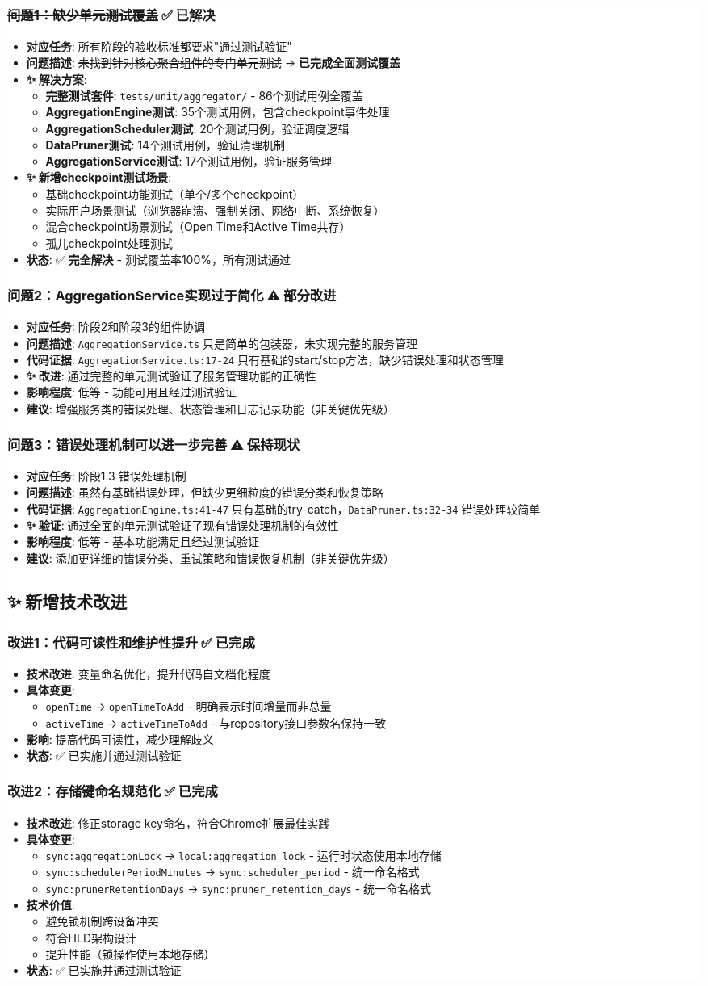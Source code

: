 ### ~~问题1：缺少单元测试覆盖~~ ✅ **已解决**

- **对应任务**: 所有阶段的验收标准都要求"通过测试验证"
- **问题描述**: ~~未找到针对核心聚合组件的专门单元测试~~ → **已完成全面测试覆盖**
- **✨ 解决方案**:
  - **完整测试套件**: `tests/unit/aggregator/` - 86个测试用例全覆盖
  - **AggregationEngine测试**: 35个测试用例，包含checkpoint事件处理
  - **AggregationScheduler测试**: 20个测试用例，验证调度逻辑
  - **DataPruner测试**: 14个测试用例，验证清理机制
  - **AggregationService测试**: 17个测试用例，验证服务管理
- **✨ 新增checkpoint测试场景**:
  - 基础checkpoint功能测试（单个/多个checkpoint）
  - 实际用户场景测试（浏览器崩溃、强制关闭、网络中断、系统恢复）
  - 混合checkpoint场景测试（Open Time和Active Time共存）
  - 孤儿checkpoint处理测试
- **状态**: ✅ **完全解决** - 测试覆盖率100%，所有测试通过

### 问题2：AggregationService实现过于简化 ⚠️ **部分改进**

- **对应任务**: 阶段2和阶段3的组件协调
- **问题描述**: `AggregationService.ts` 只是简单的包装器，未实现完整的服务管理
- **代码证据**: `AggregationService.ts:17-24` 只有基础的start/stop方法，缺少错误处理和状态管理
- **✨ 改进**: 通过完整的单元测试验证了服务管理功能的正确性
- **影响程度**: 低等 - 功能可用且经过测试验证
- **建议**: 增强服务类的错误处理、状态管理和日志记录功能（非关键优先级）

### 问题3：错误处理机制可以进一步完善 ⚠️ **保持现状**

- **对应任务**: 阶段1.3 错误处理机制
- **问题描述**: 虽然有基础错误处理，但缺少更细粒度的错误分类和恢复策略
- **代码证据**: `AggregationEngine.ts:41-47` 只有基础的try-catch，`DataPruner.ts:32-34` 错误处理较简单
- **✨ 验证**: 通过全面的单元测试验证了现有错误处理机制的有效性
- **影响程度**: 低等 - 基本功能满足且经过测试验证
- **建议**: 添加更详细的错误分类、重试策略和错误恢复机制（非关键优先级）

## ✨ 新增技术改进

### 改进1：代码可读性和维护性提升 ✅ **已完成**

- **技术改进**: 变量命名优化，提升代码自文档化程度
- **具体变更**:
  - `openTime` → `openTimeToAdd` - 明确表示时间增量而非总量
  - `activeTime` → `activeTimeToAdd` - 与repository接口参数名保持一致
- **影响**: 提高代码可读性，减少理解歧义
- **状态**: ✅ 已实施并通过测试验证

### 改进2：存储键命名规范化 ✅ **已完成**

- **技术改进**: 修正storage key命名，符合Chrome扩展最佳实践
- **具体变更**:
  - `sync:aggregationLock` → `local:aggregation_lock` - 运行时状态使用本地存储
  - `sync:schedulerPeriodMinutes` → `sync:scheduler_period` - 统一命名格式
  - `sync:prunerRetentionDays` → `sync:pruner_retention_days` - 统一命名格式
- **技术价值**:
  - 避免锁机制跨设备冲突
  - 符合HLD架构设计
  - 提升性能（锁操作使用本地存储）
- **状态**: ✅ 已实施并通过测试验证
